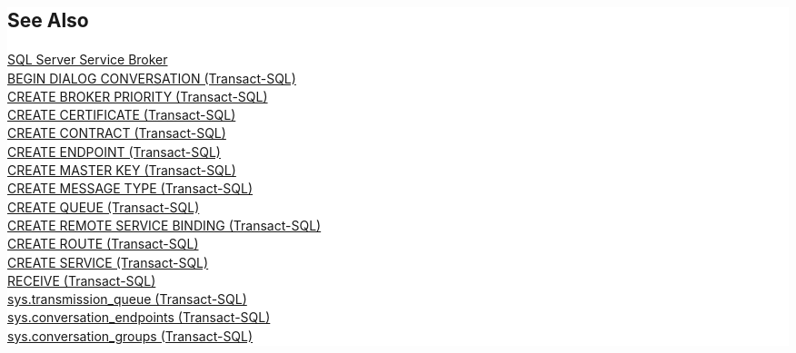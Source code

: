 ## See Also  
 [SQL Server Service Broker](../../database-engine/configure-windows/sql-server-service-broker.md)   
 [BEGIN DIALOG CONVERSATION &#40;Transact-SQL&#41;](../../t-sql/statements/begin-dialog-conversation-transact-sql.md)   
 [CREATE BROKER PRIORITY &#40;Transact-SQL&#41;](../../t-sql/statements/create-broker-priority-transact-sql.md)   
 [CREATE CERTIFICATE &#40;Transact-SQL&#41;](../../t-sql/statements/create-certificate-transact-sql.md)   
 [CREATE CONTRACT &#40;Transact-SQL&#41;](../../t-sql/statements/create-contract-transact-sql.md)   
 [CREATE ENDPOINT &#40;Transact-SQL&#41;](../../t-sql/statements/create-endpoint-transact-sql.md)   
 [CREATE MASTER KEY &#40;Transact-SQL&#41;](../../t-sql/statements/create-master-key-transact-sql.md)   
 [CREATE MESSAGE TYPE &#40;Transact-SQL&#41;](../../t-sql/statements/create-message-type-transact-sql.md)   
 [CREATE QUEUE &#40;Transact-SQL&#41;](../../t-sql/statements/create-queue-transact-sql.md)   
 [CREATE REMOTE SERVICE BINDING &#40;Transact-SQL&#41;](../../t-sql/statements/create-remote-service-binding-transact-sql.md)   
 [CREATE ROUTE &#40;Transact-SQL&#41;](../../t-sql/statements/create-route-transact-sql.md)   
 [CREATE SERVICE &#40;Transact-SQL&#41;](../../t-sql/statements/create-service-transact-sql.md)   
 [RECEIVE &#40;Transact-SQL&#41;](../../t-sql/statements/receive-transact-sql.md)   
 [sys.transmission_queue &#40;Transact-SQL&#41;](../../relational-databases/system-catalog-views/sys-transmission-queue-transact-sql.md)   
 [sys.conversation_endpoints &#40;Transact-SQL&#41;](../../relational-databases/system-catalog-views/sys-conversation-endpoints-transact-sql.md)   
 [sys.conversation_groups &#40;Transact-SQL&#41;](../../relational-databases/system-catalog-views/sys-conversation-groups-transact-sql.md)  
  
  

